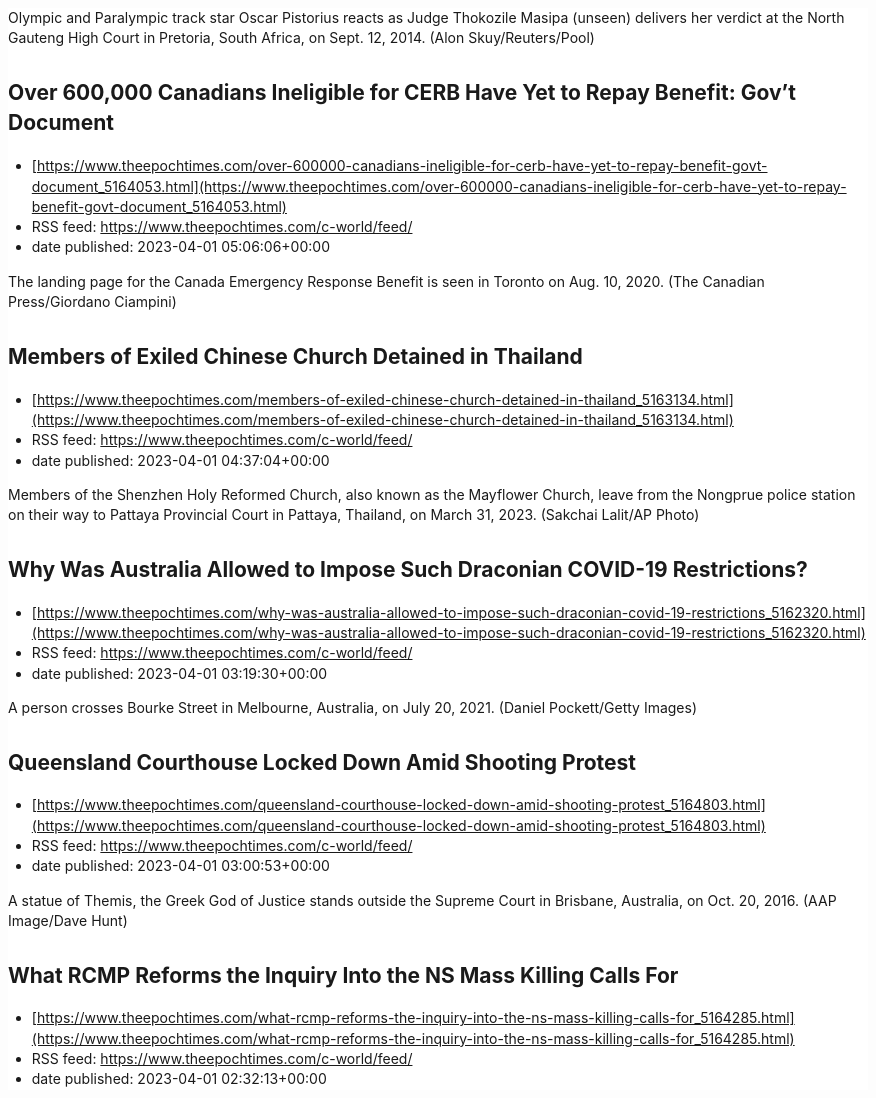Olympic and Paralympic track star Oscar Pistorius reacts as Judge Thokozile Masipa (unseen) delivers her verdict at the North Gauteng High Court in Pretoria, South Africa, on Sept. 12, 2014. (Alon Skuy/Reuters/Pool)

## Over 600,000 Canadians Ineligible for CERB Have Yet to Repay Benefit: Gov’t Document
 - [https://www.theepochtimes.com/over-600000-canadians-ineligible-for-cerb-have-yet-to-repay-benefit-govt-document_5164053.html](https://www.theepochtimes.com/over-600000-canadians-ineligible-for-cerb-have-yet-to-repay-benefit-govt-document_5164053.html)
 - RSS feed: https://www.theepochtimes.com/c-world/feed/
 - date published: 2023-04-01 05:06:06+00:00

The landing page for the Canada Emergency Response Benefit is seen in Toronto on Aug. 10, 2020. (The Canadian Press/Giordano Ciampini)

## Members of Exiled Chinese Church Detained in Thailand
 - [https://www.theepochtimes.com/members-of-exiled-chinese-church-detained-in-thailand_5163134.html](https://www.theepochtimes.com/members-of-exiled-chinese-church-detained-in-thailand_5163134.html)
 - RSS feed: https://www.theepochtimes.com/c-world/feed/
 - date published: 2023-04-01 04:37:04+00:00

Members of the Shenzhen Holy Reformed Church, also known as the Mayflower Church, leave from the Nongprue police station on their way to Pattaya Provincial Court in Pattaya, Thailand, on March 31, 2023. (Sakchai Lalit/AP Photo)

## Why Was Australia Allowed to Impose Such Draconian COVID-19 Restrictions?
 - [https://www.theepochtimes.com/why-was-australia-allowed-to-impose-such-draconian-covid-19-restrictions_5162320.html](https://www.theepochtimes.com/why-was-australia-allowed-to-impose-such-draconian-covid-19-restrictions_5162320.html)
 - RSS feed: https://www.theepochtimes.com/c-world/feed/
 - date published: 2023-04-01 03:19:30+00:00

A person crosses Bourke Street in Melbourne, Australia, on July 20, 2021. (Daniel Pockett/Getty Images)

## Queensland Courthouse Locked Down Amid Shooting Protest
 - [https://www.theepochtimes.com/queensland-courthouse-locked-down-amid-shooting-protest_5164803.html](https://www.theepochtimes.com/queensland-courthouse-locked-down-amid-shooting-protest_5164803.html)
 - RSS feed: https://www.theepochtimes.com/c-world/feed/
 - date published: 2023-04-01 03:00:53+00:00

A statue of Themis, the Greek God of Justice stands outside the Supreme Court in Brisbane, Australia, on Oct. 20, 2016. (AAP Image/Dave Hunt)

## What RCMP Reforms the Inquiry Into the NS Mass Killing Calls For
 - [https://www.theepochtimes.com/what-rcmp-reforms-the-inquiry-into-the-ns-mass-killing-calls-for_5164285.html](https://www.theepochtimes.com/what-rcmp-reforms-the-inquiry-into-the-ns-mass-killing-calls-for_5164285.html)
 - RSS feed: https://www.theepochtimes.com/c-world/feed/
 - date published: 2023-04-01 02:32:13+00:00
